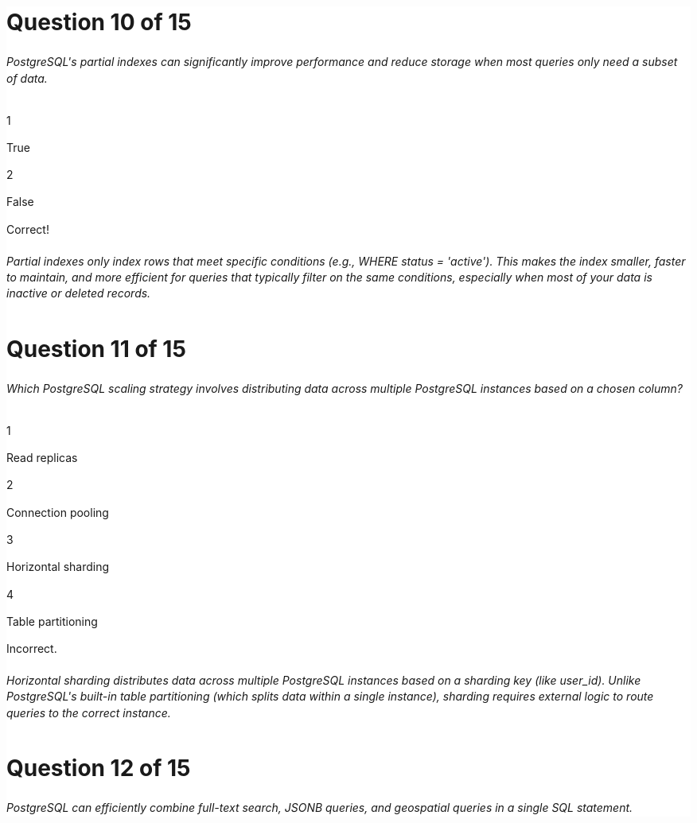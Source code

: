 # Question 10 of 15

###### PostgreSQL's partial indexes can significantly improve performance and reduce storage when most queries only need a subset of data.

1

True

2

False

Correct!

###### Partial indexes only index rows that meet specific conditions (e.g., WHERE status = 'active'). This makes the index smaller, faster to maintain, and more efficient for queries that typically filter on the same conditions, especially when most of your data is inactive or deleted records.

# Question 11 of 15

###### Which PostgreSQL scaling strategy involves distributing data across multiple PostgreSQL instances based on a chosen column?

1

Read replicas

2

Connection pooling

3

Horizontal sharding

4

Table partitioning

Incorrect.

###### Horizontal sharding distributes data across multiple PostgreSQL instances based on a sharding key (like user\_id). Unlike PostgreSQL's built-in table partitioning (which splits data within a single instance), sharding requires external logic to route queries to the correct instance.

# Question 12 of 15

###### PostgreSQL can efficiently combine full-text search, JSONB queries, and geospatial queries in a single SQL statement.
